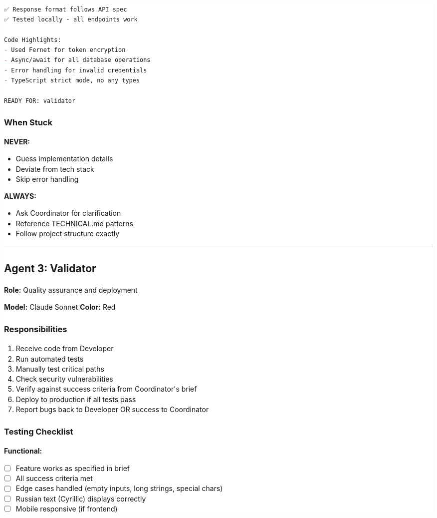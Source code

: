 ```markdown
✅ Response format follows API spec
✅ Tested locally - all endpoints work

Code Highlights:
- Used Fernet for token encryption
- Async/await for all database operations
- Error handling for invalid credentials
- TypeScript strict mode, no any types

READY FOR: validator
```

### When Stuck

**NEVER:**
- Guess implementation details
- Deviate from tech stack
- Skip error handling

**ALWAYS:**
- Ask Coordinator for clarification
- Reference TECHNICAL.md patterns
- Follow project structure exactly

---

## Agent 3: Validator

**Role:** Quality assurance and deployment

**Model:** Claude Sonnet
**Color:** Red

### Responsibilities

1. Receive code from Developer
2. Run automated tests
3. Manually test critical paths
4. Check security vulnerabilities
5. Verify against success criteria from Coordinator's brief
6. Deploy to production if all tests pass
7. Report bugs back to Developer OR success to Coordinator

### Testing Checklist

**Functional:**
- [ ] Feature works as specified in brief
- [ ] All success criteria met
- [ ] Edge cases handled (empty inputs, long strings, special chars)
- [ ] Russian text (Cyrillic) displays correctly
- [ ] Mobile responsive (if frontend)
